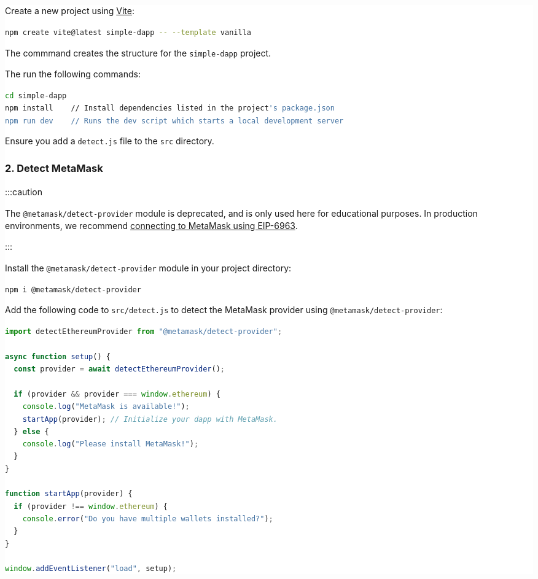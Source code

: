 Create a new project using [Vite](https://vitejs.dev/guide/):

```bash
npm create vite@latest simple-dapp -- --template vanilla
```
The commmand creates the structure for the `simple-dapp` project. 

The run the following commands:

```bash
cd simple-dapp 
npm install    // Install dependencies listed in the project's package.json
npm run dev    // Runs the dev script which starts a local development server
```

Ensure you add a `detect.js` file to the `src` directory. 

### 2. Detect MetaMask

:::caution

The `@metamask/detect-provider` module is deprecated, and is only used here for educational purposes. In production environments, we recommend [connecting to MetaMask using EIP-6963](../how-to/connect/index.md).

:::

Install the `@metamask/detect-provider` module in your project directory:

```bash
npm i @metamask/detect-provider
```

Add the following code to `src/detect.js` to detect the MetaMask provider using `@metamask/detect-provider`:

```js title="detect.js"
import detectEthereumProvider from "@metamask/detect-provider";

async function setup() {
  const provider = await detectEthereumProvider();

  if (provider && provider === window.ethereum) {
    console.log("MetaMask is available!");
    startApp(provider); // Initialize your dapp with MetaMask.
  } else {
    console.log("Please install MetaMask!");
  }
}

function startApp(provider) {
  if (provider !== window.ethereum) {
    console.error("Do you have multiple wallets installed?");
  }
}

window.addEventListener("load", setup);
```
